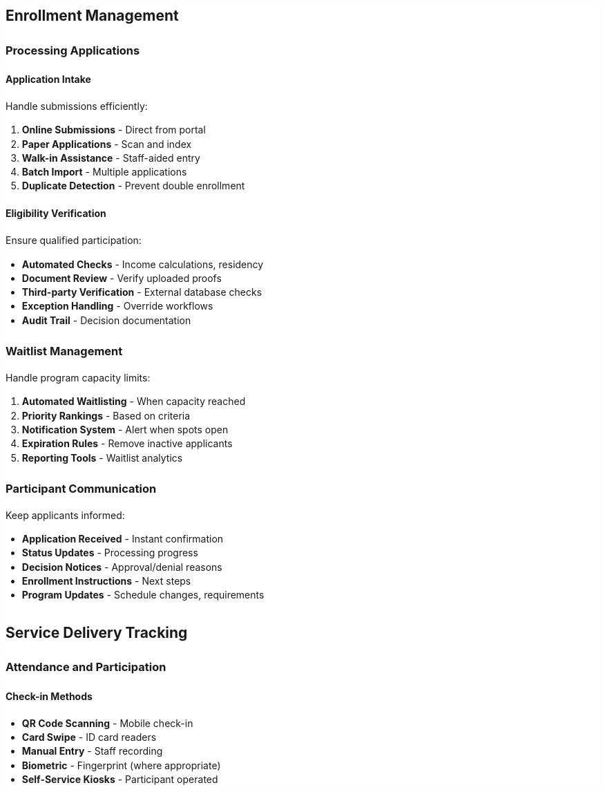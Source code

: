 ## Enrollment Management

### Processing Applications

#### Application Intake
Handle submissions efficiently:

1. **Online Submissions** - Direct from portal
2. **Paper Applications** - Scan and index
3. **Walk-in Assistance** - Staff-aided entry
4. **Batch Import** - Multiple applications
5. **Duplicate Detection** - Prevent double enrollment

#### Eligibility Verification
Ensure qualified participation:

- **Automated Checks** - Income calculations, residency
- **Document Review** - Verify uploaded proofs
- **Third-party Verification** - External database checks
- **Exception Handling** - Override workflows
- **Audit Trail** - Decision documentation

### Waitlist Management
Handle program capacity limits:

1. **Automated Waitlisting** - When capacity reached
2. **Priority Rankings** - Based on criteria
3. **Notification System** - Alert when spots open
4. **Expiration Rules** - Remove inactive applicants
5. **Reporting Tools** - Waitlist analytics

### Participant Communication
Keep applicants informed:

- **Application Received** - Instant confirmation
- **Status Updates** - Processing progress
- **Decision Notices** - Approval/denial reasons
- **Enrollment Instructions** - Next steps
- **Program Updates** - Schedule changes, requirements

## Service Delivery Tracking

### Attendance and Participation

#### Check-in Methods
- **QR Code Scanning** - Mobile check-in
- **Card Swipe** - ID card readers
- **Manual Entry** - Staff recording
- **Biometric** - Fingerprint (where appropriate)
- **Self-Service Kiosks** - Participant operated
